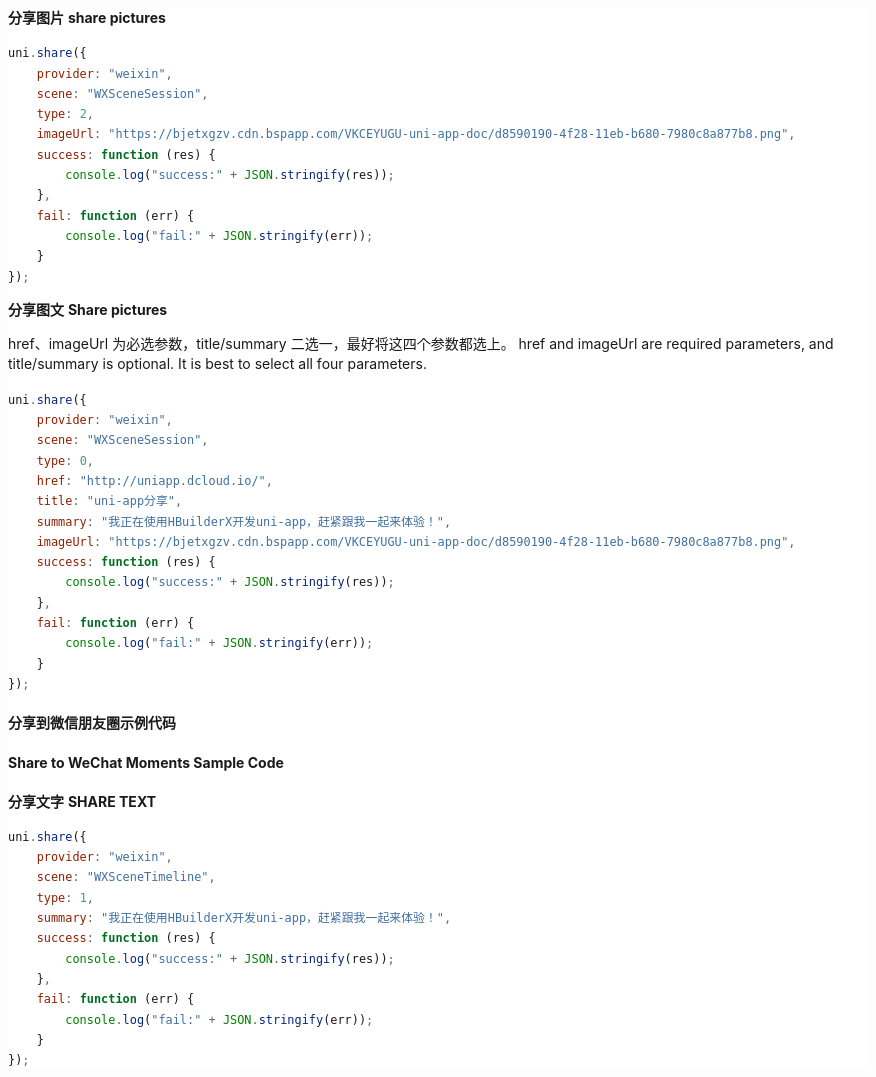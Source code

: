 **分享图片**
**share pictures**
```javascript
uni.share({
	provider: "weixin",
	scene: "WXSceneSession",
	type: 2,
	imageUrl: "https://bjetxgzv.cdn.bspapp.com/VKCEYUGU-uni-app-doc/d8590190-4f28-11eb-b680-7980c8a877b8.png",
	success: function (res) {
		console.log("success:" + JSON.stringify(res));
	},
	fail: function (err) {
		console.log("fail:" + JSON.stringify(err));
	}
});
```


**分享图文**
**Share pictures**

href、imageUrl 为必选参数，title/summary 二选一，最好将这四个参数都选上。
href and imageUrl are required parameters, and title/summary is optional. It is best to select all four parameters.

```javascript
uni.share({
	provider: "weixin",
	scene: "WXSceneSession",
	type: 0,
	href: "http://uniapp.dcloud.io/",
	title: "uni-app分享",
	summary: "我正在使用HBuilderX开发uni-app，赶紧跟我一起来体验！",
	imageUrl: "https://bjetxgzv.cdn.bspapp.com/VKCEYUGU-uni-app-doc/d8590190-4f28-11eb-b680-7980c8a877b8.png",
	success: function (res) {
		console.log("success:" + JSON.stringify(res));
	},
	fail: function (err) {
		console.log("fail:" + JSON.stringify(err));
	}
});
```


#### 分享到微信朋友圈示例代码
#### Share to WeChat Moments Sample Code

**分享文字**
**SHARE TEXT**
```javascript
uni.share({
	provider: "weixin",
	scene: "WXSceneTimeline",
	type: 1,
	summary: "我正在使用HBuilderX开发uni-app，赶紧跟我一起来体验！",
	success: function (res) {
		console.log("success:" + JSON.stringify(res));
	},
	fail: function (err) {
		console.log("fail:" + JSON.stringify(err));
	}
});
```
